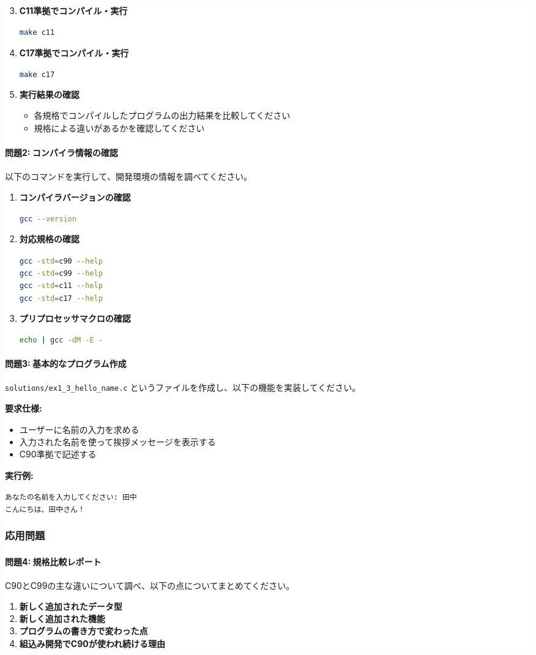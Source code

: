 3. **C11準拠でコンパイル・実行**
   ```bash
   make c11
   ```

4. **C17準拠でコンパイル・実行**
   ```bash
   make c17
   ```

5. **実行結果の確認**
   - 各規格でコンパイルしたプログラムの出力結果を比較してください
   - 規格による違いがあるかを確認してください

#### 問題2: コンパイラ情報の確認
以下のコマンドを実行して、開発環境の情報を調べてください。

1. **コンパイラバージョンの確認**
   ```bash
   gcc --version
   ```

2. **対応規格の確認**
   ```bash
   gcc -std=c90 --help
   gcc -std=c99 --help
   gcc -std=c11 --help
   gcc -std=c17 --help
   ```

3. **プリプロセッサマクロの確認**
   ```bash
   echo | gcc -dM -E -
   ```

#### 問題3: 基本的なプログラム作成
`solutions/ex1_3_hello_name.c` というファイルを作成し、以下の機能を実装してください。

**要求仕様:**
- ユーザーに名前の入力を求める
- 入力された名前を使って挨拶メッセージを表示する
- C90準拠で記述する

**実行例:**
```
あなたの名前を入力してください: 田中
こんにちは、田中さん！
```

### 応用問題

#### 問題4: 規格比較レポート
C90とC99の主な違いについて調べ、以下の点についてまとめてください。

1. **新しく追加されたデータ型**
2. **新しく追加された機能**
3. **プログラムの書き方で変わった点**
4. **組込み開発でC90が使われ続ける理由**
